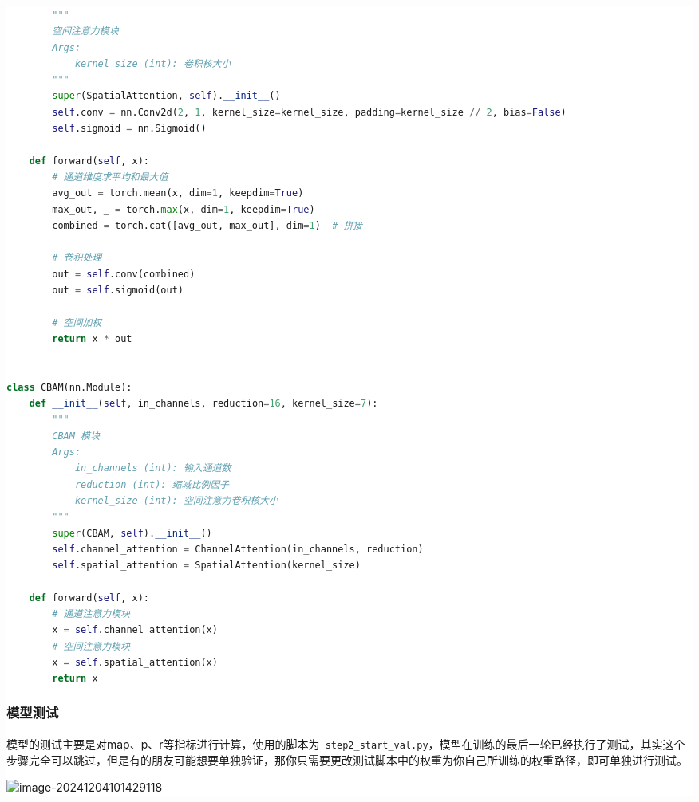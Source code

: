   ```python
          """
          空间注意力模块
          Args:
              kernel_size (int): 卷积核大小
          """
          super(SpatialAttention, self).__init__()
          self.conv = nn.Conv2d(2, 1, kernel_size=kernel_size, padding=kernel_size // 2, bias=False)
          self.sigmoid = nn.Sigmoid()
  
      def forward(self, x):
          # 通道维度求平均和最大值
          avg_out = torch.mean(x, dim=1, keepdim=True)
          max_out, _ = torch.max(x, dim=1, keepdim=True)
          combined = torch.cat([avg_out, max_out], dim=1)  # 拼接
  
          # 卷积处理
          out = self.conv(combined)
          out = self.sigmoid(out)
  
          # 空间加权
          return x * out
  
  
  class CBAM(nn.Module):
      def __init__(self, in_channels, reduction=16, kernel_size=7):
          """
          CBAM 模块
          Args:
              in_channels (int): 输入通道数
              reduction (int): 缩减比例因子
              kernel_size (int): 空间注意力卷积核大小
          """
          super(CBAM, self).__init__()
          self.channel_attention = ChannelAttention(in_channels, reduction)
          self.spatial_attention = SpatialAttention(kernel_size)
  
      def forward(self, x):
          # 通道注意力模块
          x = self.channel_attention(x)
          # 空间注意力模块
          x = self.spatial_attention(x)
          return x
  ```

### 模型测试

模型的测试主要是对map、p、r等指标进行计算，使用的脚本为` step2_start_val.py`，模型在训练的最后一轮已经执行了测试，其实这个步骤完全可以跳过，但是有的朋友可能想要单独验证，那你只需要更改测试脚本中的权重为你自己所训练的权重路径，即可单独进行测试。

![image-20241204101429118](https://vehicle4cm.oss-cn-beijing.aliyuncs.com/imgs/image-20241204101429118.png)

